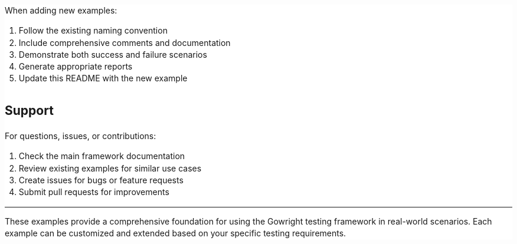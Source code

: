 When adding new examples:

1. Follow the existing naming convention
2. Include comprehensive comments and documentation
3. Demonstrate both success and failure scenarios
4. Generate appropriate reports
5. Update this README with the new example

## Support

For questions, issues, or contributions:

1. Check the main framework documentation
2. Review existing examples for similar use cases
3. Create issues for bugs or feature requests
4. Submit pull requests for improvements

---

These examples provide a comprehensive foundation for using the Gowright testing framework in real-world scenarios. Each example can be customized and extended based on your specific testing requirements.
